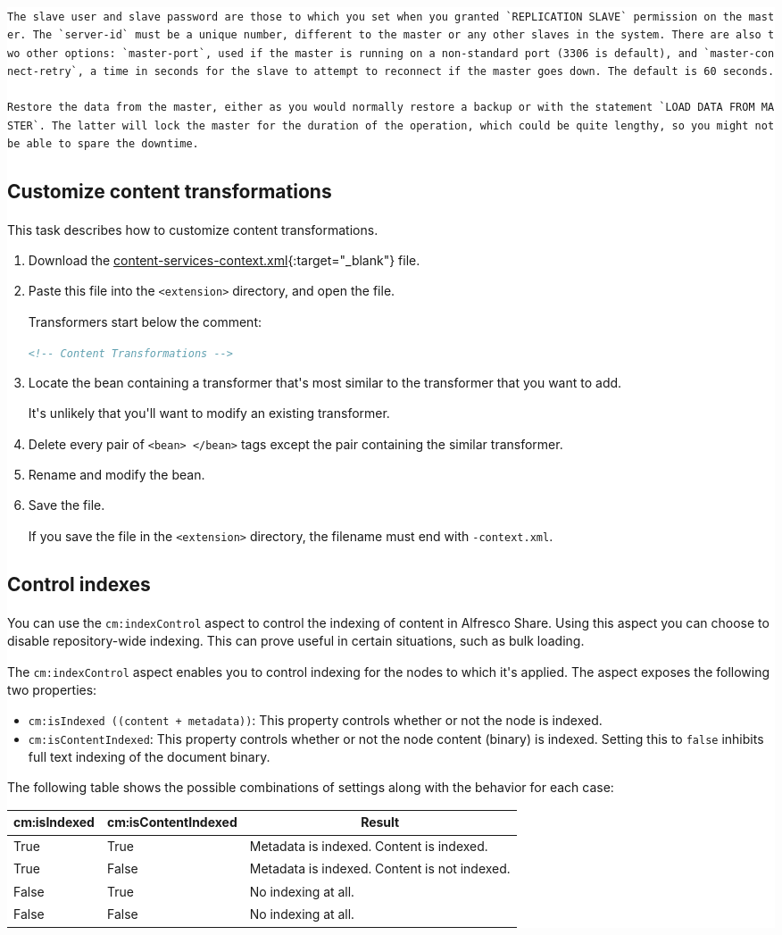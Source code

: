     The slave user and slave password are those to which you set when you granted `REPLICATION SLAVE` permission on the master. The `server-id` must be a unique number, different to the master or any other slaves in the system. There are also two other options: `master-port`, used if the master is running on a non-standard port (3306 is default), and `master-connect-retry`, a time in seconds for the slave to attempt to reconnect if the master goes down. The default is 60 seconds.

    Restore the data from the master, either as you would normally restore a backup or with the statement `LOAD DATA FROM MASTER`. The latter will lock the master for the duration of the operation, which could be quite lengthy, so you might not be able to spare the downtime.

## Customize content transformations

This task describes how to customize content transformations.

1. Download the [content-services-context.xml](https://github.com/Alfresco/alfresco-community-repo/blob/release/7.0.0/repository/src/main/resources/alfresco/content-services-context.xml){:target="_blank"} file.

2. Paste this file into the `<extension>` directory, and open the file.

    Transformers start below the comment:

    ```xml
    <!-- Content Transformations -->
    ```

3. Locate the bean containing a transformer that's most similar to the transformer that you want to add.

    It's unlikely that you'll want to modify an existing transformer.

4. Delete every pair of `<bean> </bean>` tags except the pair containing the similar transformer.

5. Rename and modify the bean.

6. Save the file.

    If you save the file in the `<extension>` directory, the filename must end with `‑context.xml`.

## Control indexes

You can use the `cm:indexControl` aspect to control the indexing of content in Alfresco Share. Using this aspect you can choose to disable repository-wide indexing. This can prove useful in certain situations, such as bulk loading.

The `cm:indexControl` aspect enables you to control indexing for the nodes to which it's applied. The aspect exposes the following two properties:

* `cm:isIndexed ((content + metadata))`: This property controls whether or not the node is indexed.
* `cm:isContentIndexed`: This property controls whether or not the node content (binary) is indexed. Setting this to `false` inhibits full text indexing of the document binary.

The following table shows the possible combinations of settings along with the behavior for each case:

| cm:isIndexed | cm:isContentIndexed | Result |
| ------------ | ------------------- | ------ |
| True | True | Metadata is indexed. Content is indexed. |
| True | False | Metadata is indexed. Content is not indexed. |
| False | True | No indexing at all. |
| False | False | No indexing at all. |
